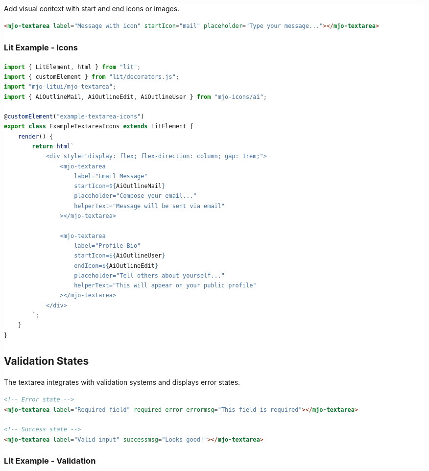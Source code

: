 Add visual context with start and end icons or images.

```html
<mjo-textarea label="Message with icon" startIcon="mail" placeholder="Type your message..."></mjo-textarea>
```

### Lit Example - Icons

```ts
import { LitElement, html } from "lit";
import { customElement } from "lit/decorators.js";
import "mjo-litui/mjo-textarea";
import { AiOutlineMail, AiOutlineEdit, AiOutlineUser } from "mjo-icons/ai";

@customElement("example-textarea-icons")
export class ExampleTextareaIcons extends LitElement {
    render() {
        return html`
            <div style="display: flex; flex-direction: column; gap: 1rem;">
                <mjo-textarea
                    label="Email Message"
                    startIcon=${AiOutlineMail}
                    placeholder="Compose your email..."
                    helperText="Message will be sent via email"
                ></mjo-textarea>

                <mjo-textarea
                    label="Profile Bio"
                    startIcon=${AiOutlineUser}
                    endIcon=${AiOutlineEdit}
                    placeholder="Tell others about yourself..."
                    helperText="This will appear on your public profile"
                ></mjo-textarea>
            </div>
        `;
    }
}
```

## Validation States

The textarea integrates with validation systems and displays error states.

```html
<!-- Error state -->
<mjo-textarea label="Required field" required error errormsg="This field is required"></mjo-textarea>

<!-- Success state -->
<mjo-textarea label="Valid input" successmsg="Looks good!"></mjo-textarea>
```

### Lit Example - Validation
